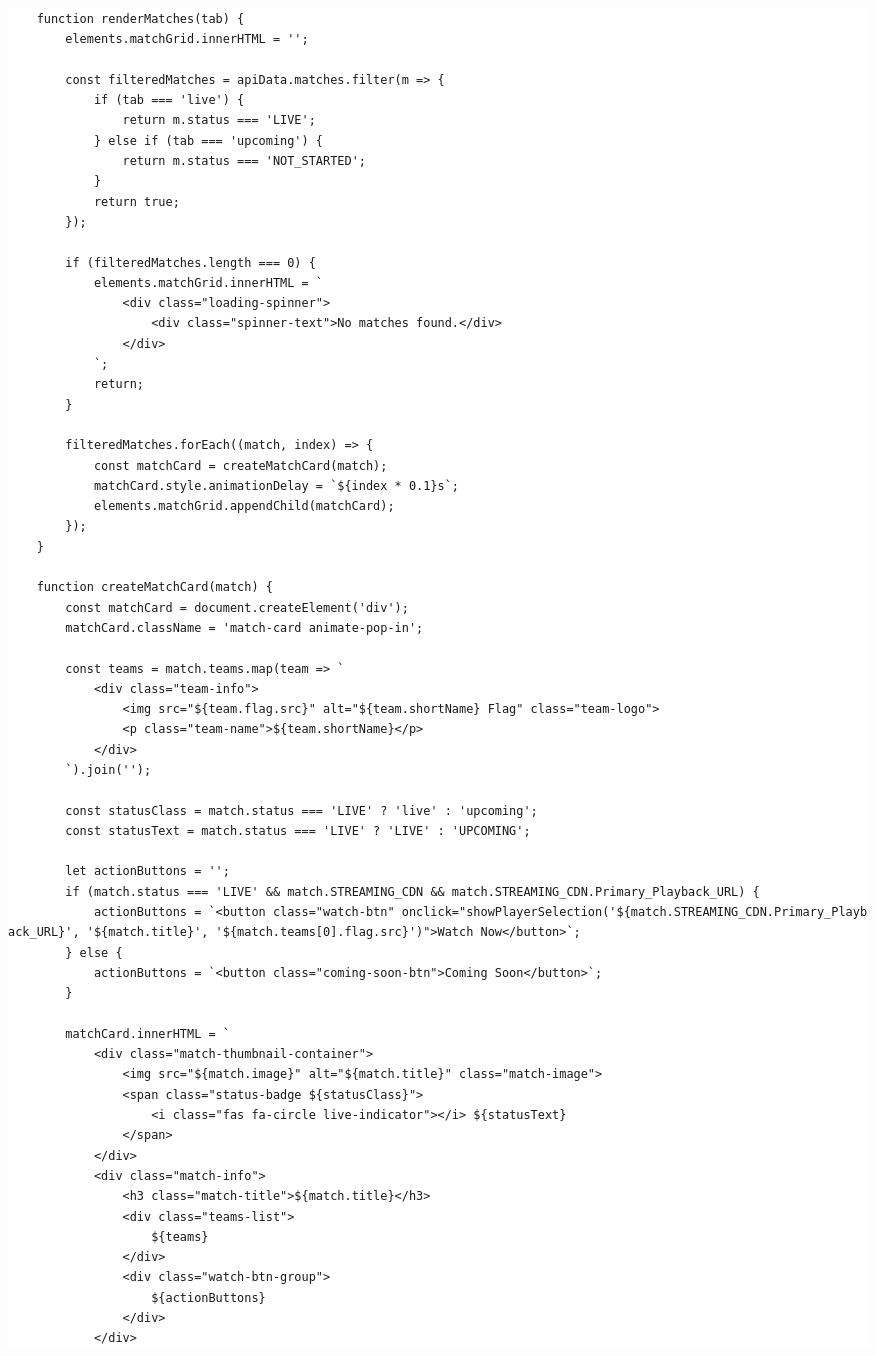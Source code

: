         function renderMatches(tab) {
            elements.matchGrid.innerHTML = '';
            
            const filteredMatches = apiData.matches.filter(m => {
                if (tab === 'live') {
                    return m.status === 'LIVE';
                } else if (tab === 'upcoming') {
                    return m.status === 'NOT_STARTED';
                }
                return true;
            });

            if (filteredMatches.length === 0) {
                elements.matchGrid.innerHTML = `
                    <div class="loading-spinner">
                        <div class="spinner-text">No matches found.</div>
                    </div>
                `;
                return;
            }

            filteredMatches.forEach((match, index) => {
                const matchCard = createMatchCard(match);
                matchCard.style.animationDelay = `${index * 0.1}s`;
                elements.matchGrid.appendChild(matchCard);
            });
        }
        
        function createMatchCard(match) {
            const matchCard = document.createElement('div');
            matchCard.className = 'match-card animate-pop-in';
            
            const teams = match.teams.map(team => `
                <div class="team-info">
                    <img src="${team.flag.src}" alt="${team.shortName} Flag" class="team-logo">
                    <p class="team-name">${team.shortName}</p>
                </div>
            `).join('');

            const statusClass = match.status === 'LIVE' ? 'live' : 'upcoming';
            const statusText = match.status === 'LIVE' ? 'LIVE' : 'UPCOMING';

            let actionButtons = '';
            if (match.status === 'LIVE' && match.STREAMING_CDN && match.STREAMING_CDN.Primary_Playback_URL) {
                actionButtons = `<button class="watch-btn" onclick="showPlayerSelection('${match.STREAMING_CDN.Primary_Playback_URL}', '${match.title}', '${match.teams[0].flag.src}')">Watch Now</button>`;
            } else {
                actionButtons = `<button class="coming-soon-btn">Coming Soon</button>`;
            }

            matchCard.innerHTML = `
                <div class="match-thumbnail-container">
                    <img src="${match.image}" alt="${match.title}" class="match-image">
                    <span class="status-badge ${statusClass}">
                        <i class="fas fa-circle live-indicator"></i> ${statusText}
                    </span>
                </div>
                <div class="match-info">
                    <h3 class="match-title">${match.title}</h3>
                    <div class="teams-list">
                        ${teams}
                    </div>
                    <div class="watch-btn-group">
                        ${actionButtons}
                    </div>
                </div>